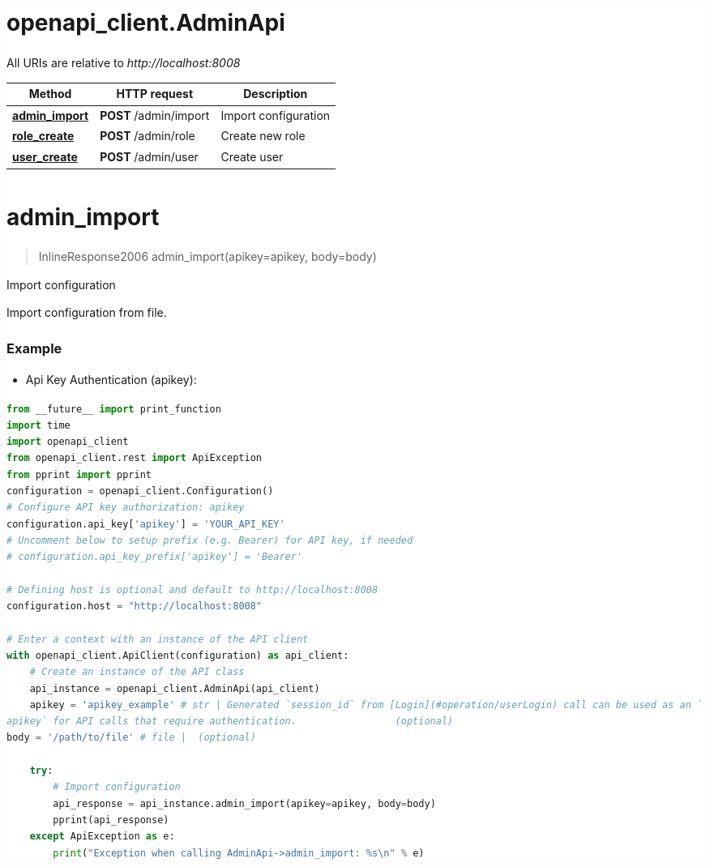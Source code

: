 # openapi_client.AdminApi

All URIs are relative to *http://localhost:8008*

Method | HTTP request | Description
------------- | ------------- | -------------
[**admin_import**](AdminApi.md#admin_import) | **POST** /admin/import | Import configuration
[**role_create**](AdminApi.md#role_create) | **POST** /admin/role | Create new role
[**user_create**](AdminApi.md#user_create) | **POST** /admin/user | Create user


# **admin_import**
> InlineResponse2006 admin_import(apikey=apikey, body=body)

Import configuration

Import configuration from file.

### Example

* Api Key Authentication (apikey):
```python
from __future__ import print_function
import time
import openapi_client
from openapi_client.rest import ApiException
from pprint import pprint
configuration = openapi_client.Configuration()
# Configure API key authorization: apikey
configuration.api_key['apikey'] = 'YOUR_API_KEY'
# Uncomment below to setup prefix (e.g. Bearer) for API key, if needed
# configuration.api_key_prefix['apikey'] = 'Bearer'

# Defining host is optional and default to http://localhost:8008
configuration.host = "http://localhost:8008"

# Enter a context with an instance of the API client
with openapi_client.ApiClient(configuration) as api_client:
    # Create an instance of the API class
    api_instance = openapi_client.AdminApi(api_client)
    apikey = 'apikey_example' # str | Generated `session_id` from [Login](#operation/userLogin) call can be used as an `apikey` for API calls that require authentication.                 (optional)
body = '/path/to/file' # file |  (optional)

    try:
        # Import configuration
        api_response = api_instance.admin_import(apikey=apikey, body=body)
        pprint(api_response)
    except ApiException as e:
        print("Exception when calling AdminApi->admin_import: %s\n" % e)
```
